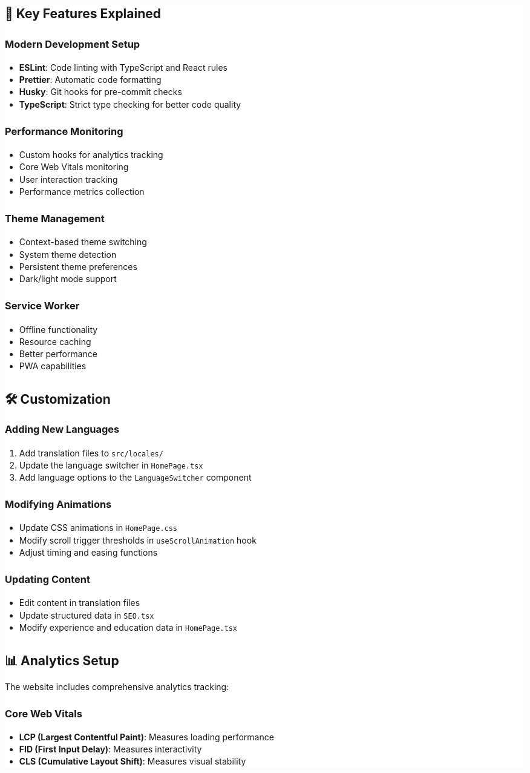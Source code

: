 ## 🎯 Key Features Explained

### Modern Development Setup
- **ESLint**: Code linting with TypeScript and React rules
- **Prettier**: Automatic code formatting
- **Husky**: Git hooks for pre-commit checks
- **TypeScript**: Strict type checking for better code quality

### Performance Monitoring
- Custom hooks for analytics tracking
- Core Web Vitals monitoring
- User interaction tracking
- Performance metrics collection

### Theme Management
- Context-based theme switching
- System theme detection
- Persistent theme preferences
- Dark/light mode support

### Service Worker
- Offline functionality
- Resource caching
- Better performance
- PWA capabilities

## 🛠️ Customization

### Adding New Languages
1. Add translation files to `src/locales/`
2. Update the language switcher in `HomePage.tsx`
3. Add language options to the `LanguageSwitcher` component

### Modifying Animations
- Update CSS animations in `HomePage.css`
- Modify scroll trigger thresholds in `useScrollAnimation` hook
- Adjust timing and easing functions

### Updating Content
- Edit content in translation files
- Update structured data in `SEO.tsx`
- Modify experience and education data in `HomePage.tsx`

## 📊 Analytics Setup

The website includes comprehensive analytics tracking:

### Core Web Vitals
- **LCP (Largest Contentful Paint)**: Measures loading performance
- **FID (First Input Delay)**: Measures interactivity
- **CLS (Cumulative Layout Shift)**: Measures visual stability
